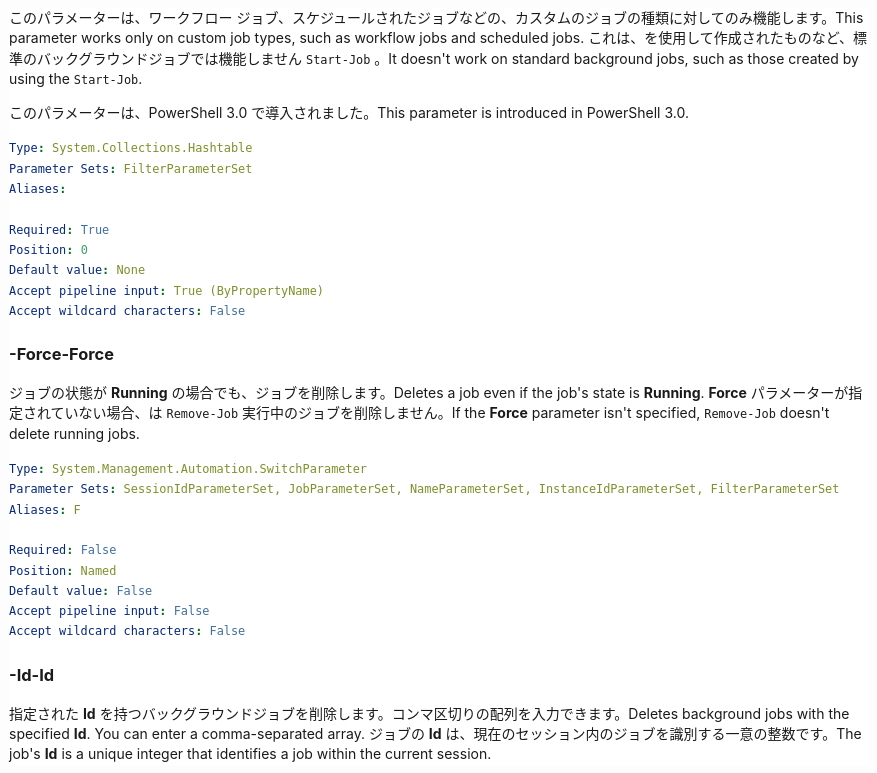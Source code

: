 <span data-ttu-id="ea313-180">このパラメーターは、ワークフロー ジョブ、スケジュールされたジョブなどの、カスタムのジョブの種類に対してのみ機能します。</span><span class="sxs-lookup"><span data-stu-id="ea313-180">This parameter works only on custom job types, such as workflow jobs and scheduled jobs.</span></span> <span data-ttu-id="ea313-181">これは、を使用して作成されたものなど、標準のバックグラウンドジョブでは機能しません `Start-Job` 。</span><span class="sxs-lookup"><span data-stu-id="ea313-181">It doesn't work on standard background jobs, such as those created by using the `Start-Job`.</span></span>

<span data-ttu-id="ea313-182">このパラメーターは、PowerShell 3.0 で導入されました。</span><span class="sxs-lookup"><span data-stu-id="ea313-182">This parameter is introduced in PowerShell 3.0.</span></span>

```yaml
Type: System.Collections.Hashtable
Parameter Sets: FilterParameterSet
Aliases:

Required: True
Position: 0
Default value: None
Accept pipeline input: True (ByPropertyName)
Accept wildcard characters: False
```

### <span data-ttu-id="ea313-183">-Force</span><span class="sxs-lookup"><span data-stu-id="ea313-183">-Force</span></span>

<span data-ttu-id="ea313-184">ジョブの状態が **Running** の場合でも、ジョブを削除します。</span><span class="sxs-lookup"><span data-stu-id="ea313-184">Deletes a job even if the job's state is **Running**.</span></span> <span data-ttu-id="ea313-185">**Force** パラメーターが指定されていない場合、は `Remove-Job` 実行中のジョブを削除しません。</span><span class="sxs-lookup"><span data-stu-id="ea313-185">If the **Force** parameter isn't specified, `Remove-Job` doesn't delete running jobs.</span></span>

```yaml
Type: System.Management.Automation.SwitchParameter
Parameter Sets: SessionIdParameterSet, JobParameterSet, NameParameterSet, InstanceIdParameterSet, FilterParameterSet
Aliases: F

Required: False
Position: Named
Default value: False
Accept pipeline input: False
Accept wildcard characters: False
```

### <span data-ttu-id="ea313-186">-Id</span><span class="sxs-lookup"><span data-stu-id="ea313-186">-Id</span></span>

<span data-ttu-id="ea313-187">指定された **Id** を持つバックグラウンドジョブを削除します。コンマ区切りの配列を入力できます。</span><span class="sxs-lookup"><span data-stu-id="ea313-187">Deletes background jobs with the specified **Id**. You can enter a comma-separated array.</span></span> <span data-ttu-id="ea313-188">ジョブの **Id** は、現在のセッション内のジョブを識別する一意の整数です。</span><span class="sxs-lookup"><span data-stu-id="ea313-188">The job's **Id** is a unique integer that identifies a job within the current session.</span></span>
